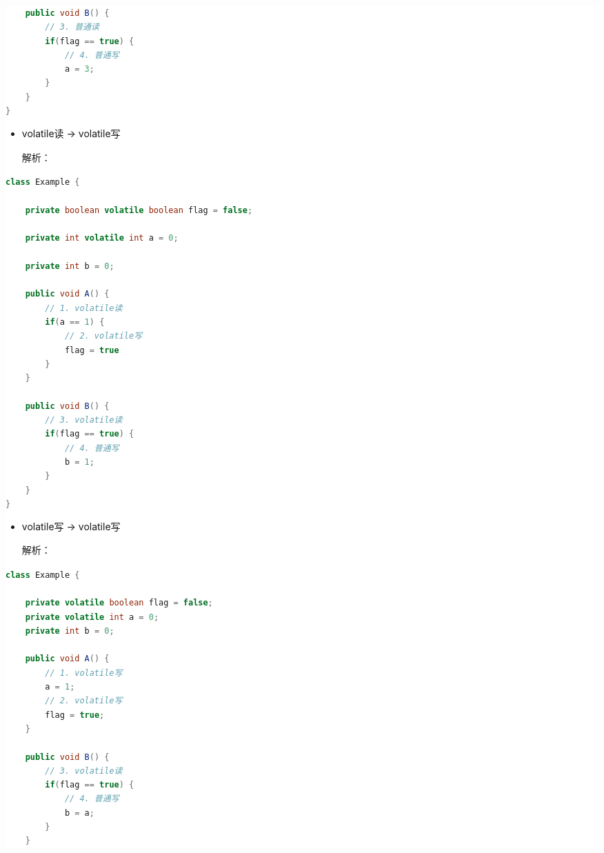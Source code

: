 ```java
    public void B() {
        // 3. 普通读
        if(flag == true) {
            // 4. 普通写
            a = 3;
        }
    }
}
```

- volatile读 -> volatile写

    解析：

```java
class Example {
    
    private boolean volatile boolean flag = false;
    
    private int volatile int a = 0;
    
    private int b = 0;
    
    public void A() {
        // 1. volatile读
    	if(a == 1) {
            // 2. volatile写
            flag = true
        }
    }
    
    public void B() {
        // 3. volatile读
        if(flag == true) {
            // 4. 普通写
            b = 1;
        }
    }
}
```

- volatile写 -> volatile写

    解析：

```java
class Example {
    
    private volatile boolean flag = false;
    private volatile int a = 0;
    private int b = 0;
    
    public void A() {
        // 1. volatile写
        a = 1;
        // 2. volatile写
        flag = true;
    }
    
    public void B() {
        // 3. volatile读
        if(flag == true) {
            // 4. 普通写
            b = a;
        }
    }
```